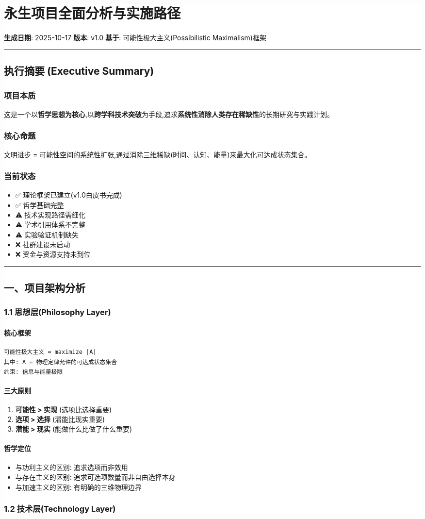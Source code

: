 # 永生项目全面分析与实施路径

**生成日期**: 2025-10-17
**版本**: v1.0
**基于**: 可能性极大主义(Possibilistic Maximalism)框架

---

## 执行摘要 (Executive Summary)

### 项目本质
这是一个以**哲学思想为核心**,以**跨学科技术突破**为手段,追求**系统性消除人类存在稀缺性**的长期研究与实践计划。

### 核心命题
文明进步 = 可能性空间的系统性扩张,通过消除三维稀缺(时间、认知、能量)来最大化可达成状态集合。

### 当前状态
- ✅ 理论框架已建立(v1.0白皮书完成)
- ✅ 哲学基础完整
- ⚠️ 技术实现路径需细化
- ⚠️ 学术引用体系不完整
- ⚠️ 实验验证机制缺失
- ❌ 社群建设未启动
- ❌ 资金与资源支持未到位

---

## 一、项目架构分析

### 1.1 思想层(Philosophy Layer)

#### 核心框架
```
可能性极大主义 = maximize |A|
其中: A = 物理定律允许的可达成状态集合
约束: 信息与能量极限
```

#### 三大原则
1. **可能性 > 实现** (选项比选择重要)
2. **选项 > 选择** (潜能比现实重要)
3. **潜能 > 现实** (能做什么比做了什么重要)

#### 哲学定位
- 与功利主义的区别: 追求选项而非效用
- 与存在主义的区别: 追求可选项数量而非自由选择本身
- 与加速主义的区别: 有明确的三维物理边界

### 1.2 技术层(Technology Layer)
